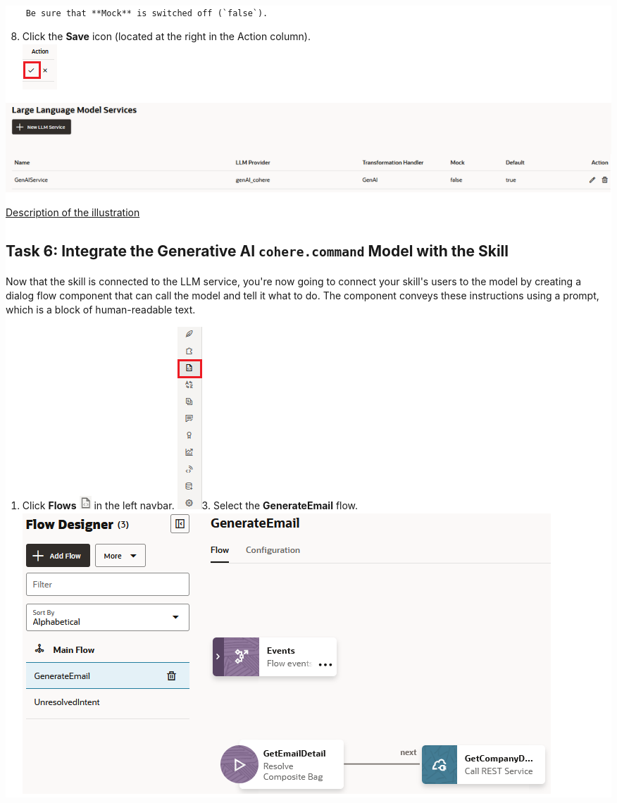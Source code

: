         Be sure that **Mock** is switched off (`false`).
        
8.  Click the **Save** icon (located at the right in the Action column).  
    ![The Save service icon](images/create_llm_service.png)

![The Large Language Models section of the Settings page with values. ](images/llm_service_completed.png)

[Description of the illustration](files/llm_service_completed.txt)

Task 6: Integrate the Generative AI `cohere.command` Model with the Skill
-------------------------------------------------------------------------

Now that the skill is connected to the LLM service, you're now going to connect your skill's users to the model by creating a dialog flow component that can call the model and tell it what to do. The component conveys these instructions using a prompt, which is a block of human-readable text.

1.  Click **Flows** ![The Flows icon](images/flows_inline.png) in the left navbar.
![The Flows icon in the left navbar](images/flows_leftnavbar.png)3.  Select the **GenerateEmail** flow.
![The GenerateEmail Flow](images/starter_flow_no_errors.png)
